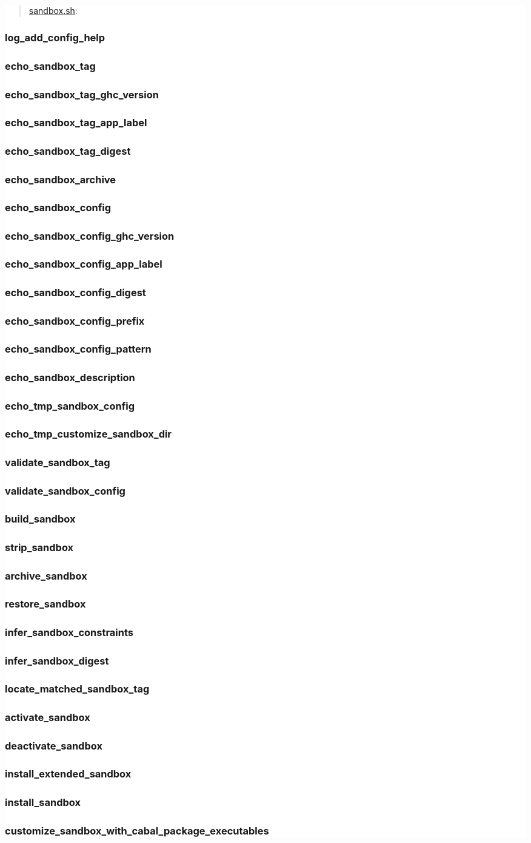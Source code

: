 
> [sandbox.sh](https://github.com/mietek/halcyon/blob/master/src/sandbox.sh):

### log_add_config_help
### echo_sandbox_tag
### echo_sandbox_tag_ghc_version
### echo_sandbox_tag_app_label
### echo_sandbox_tag_digest
### echo_sandbox_archive
### echo_sandbox_config
### echo_sandbox_config_ghc_version
### echo_sandbox_config_app_label
### echo_sandbox_config_digest
### echo_sandbox_config_prefix
### echo_sandbox_config_pattern
### echo_sandbox_description
### echo_tmp_sandbox_config
### echo_tmp_customize_sandbox_dir
### validate_sandbox_tag
### validate_sandbox_config
### build_sandbox
### strip_sandbox
### archive_sandbox
### restore_sandbox
### infer_sandbox_constraints
### infer_sandbox_digest
### locate_matched_sandbox_tag
### activate_sandbox
### deactivate_sandbox
### install_extended_sandbox
### install_sandbox
### customize_sandbox_with_cabal_package_executables
